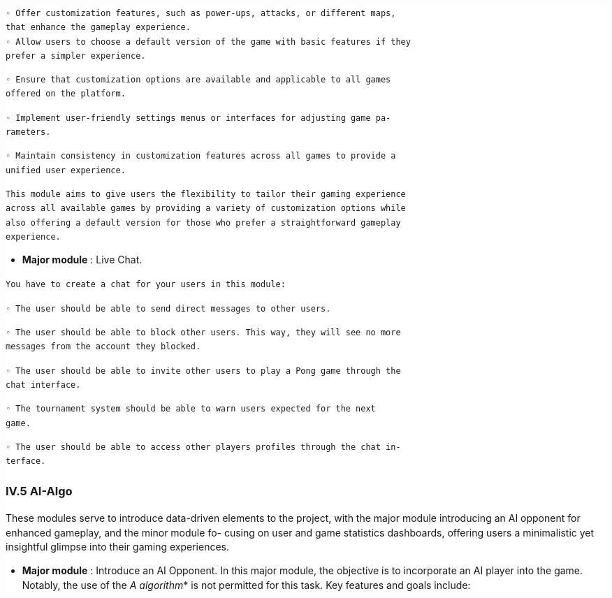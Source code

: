 ```
◦ Offer customization features, such as power-ups, attacks, or different maps,
that enhance the gameplay experience.
◦ Allow users to choose a default version of the game with basic features if they
prefer a simpler experience.
```
```
◦ Ensure that customization options are available and applicable to all games
offered on the platform.
```
```
◦ Implement user-friendly settings menus or interfaces for adjusting game pa-
rameters.
```
```
◦ Maintain consistency in customization features across all games to provide a
unified user experience.
```
```
This module aims to give users the flexibility to tailor their gaming experience
across all available games by providing a variety of customization options while
also offering a default version for those who prefer a straightforward gameplay
experience.
```
- **Major module** : Live Chat.

```
You have to create a chat for your users in this module:
```
```
◦ The user should be able to send direct messages to other users.
```
```
◦ The user should be able to block other users. This way, they will see no more
messages from the account they blocked.
```
```
◦ The user should be able to invite other users to play a Pong game through the
chat interface.
```
```
◦ The tournament system should be able to warn users expected for the next
game.
```
```
◦ The user should be able to access other players profiles through the chat in-
terface.
```

### IV.5 AI-Algo

These modules serve to introduce data-driven elements to the project, with the major
module introducing an AI opponent for enhanced gameplay, and the minor module fo-
cusing on user and game statistics dashboards, offering users a minimalistic yet insightful
glimpse into their gaming experiences.

- **Major module** : Introduce an AI Opponent.
    In this major module, the objective is to incorporate an AI player into the game.
    Notably, the use of the **A* algorithm** is not permitted for this task. Key features
    and goals include:
